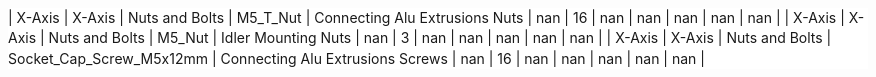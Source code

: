| X-Axis                  | X-Axis                  | Nuts and Bolts  | M5_T_Nut                            | Connecting Alu Extrusions Nuts                                                                                                                                                                                 | nan                                                                                                                     |         16 |         nan | nan                                                                                                                          | nan                                                                                                                                                                                                                                                                                                                                                                         | nan                                                                                                                                                                                                                                                               | nan                                                                                                                                                                                                                                                                                                                                                                        |
| X-Axis                  | X-Axis                  | Nuts and Bolts  | M5_Nut                              | Idler Mounting Nuts                                                                                                                                                                                            | nan                                                                                                                     |          3 |         nan | nan                                                                                                                          | nan                                                                                                                                                                                                                                                                                                                                                                         | nan                                                                                                                                                                                                                                                               | nan                                                                                                                                                                                                                                                                                                                                                                        |
| X-Axis                  | X-Axis                  | Nuts and Bolts  | Socket_Cap_Screw_M5x12mm            | Connecting Alu Extrusions Screws                                                                                                                                                                               | nan                                                                                                                     |         16 |         nan | nan                                                                                                                          | nan                                                                                                                                                                                                                                                                                                                                                                         | nan                                                                                                                                                                                                                                                               | nan                                                                                                                                                                                                                                                                                                                                                                        |